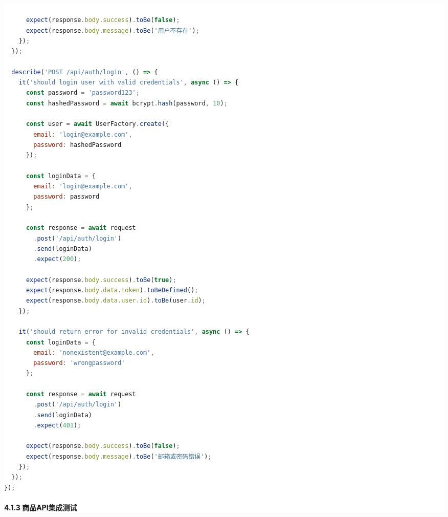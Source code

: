 ```javascript
      
      expect(response.body.success).toBe(false);
      expect(response.body.message).toBe('用户不存在');
    });
  });
  
  describe('POST /api/auth/login', () => {
    it('should login user with valid credentials', async () => {
      const password = 'password123';
      const hashedPassword = await bcrypt.hash(password, 10);
      
      const user = await UserFactory.create({
        email: 'login@example.com',
        password: hashedPassword
      });
      
      const loginData = {
        email: 'login@example.com',
        password: password
      };
      
      const response = await request
        .post('/api/auth/login')
        .send(loginData)
        .expect(200);
      
      expect(response.body.success).toBe(true);
      expect(response.body.data.token).toBeDefined();
      expect(response.body.data.user.id).toBe(user.id);
    });
    
    it('should return error for invalid credentials', async () => {
      const loginData = {
        email: 'nonexistent@example.com',
        password: 'wrongpassword'
      };
      
      const response = await request
        .post('/api/auth/login')
        .send(loginData)
        .expect(401);
      
      expect(response.body.success).toBe(false);
      expect(response.body.message).toBe('邮箱或密码错误');
    });
  });
});
```

#### 4.1.3 商品API集成测试
